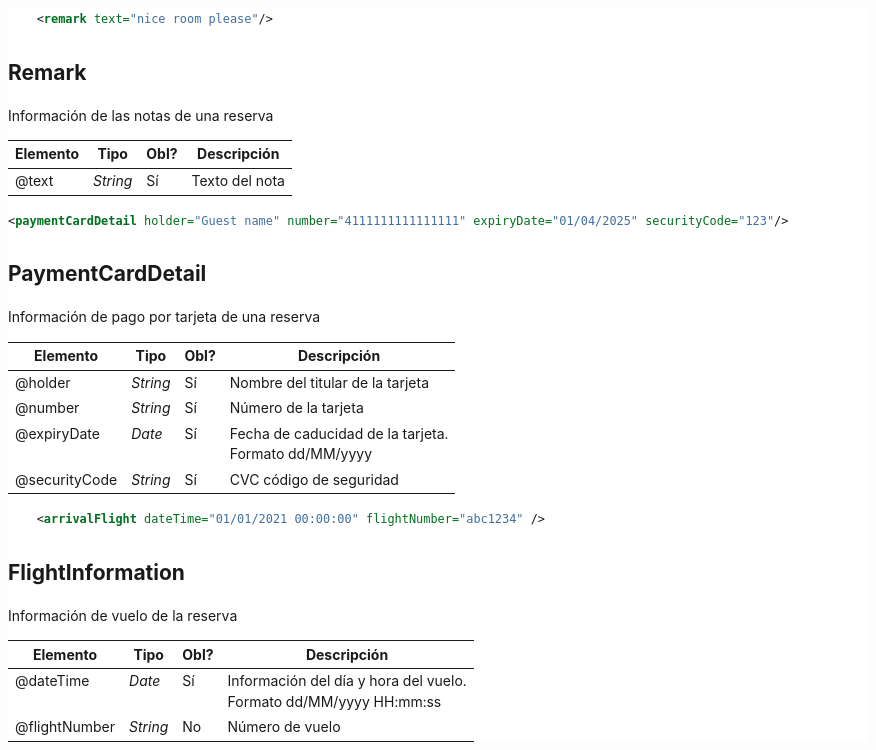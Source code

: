 ````xml
	<remark text="nice room please"/> 
````
## Remark

Información de las notas de una reserva 

Elemento | Tipo | Obl? |  Descripción
--------- | ----------- | ----------- | -----------
@text | *String* | Sí | Texto del nota

````xml
<paymentCardDetail holder="Guest name" number="4111111111111111" expiryDate="01/04/2025" securityCode="123"/> 
````

## PaymentCardDetail

Información de pago por tarjeta de una reserva 


Elemento | Tipo | Obl? |  Descripción
--------- | ----------- | ----------- | -----------
@holder | *String* | Sí | Nombre del titular de la tarjeta
@number | *String* | Sí | Número de la tarjeta
@expiryDate | *Date* | Sí | Fecha de caducidad de la tarjeta.<br/>Formato dd/MM/yyyy
@securityCode | *String* | Sí | CVC código de seguridad

````xml
	<arrivalFlight dateTime="01/01/2021 00:00:00" flightNumber="abc1234" />
````
## FlightInformation

Información de vuelo de la reserva 

Elemento | Tipo | Obl? |  Descripción
--------- | ----------- |------| -----------
@dateTime | *Date* | Sí   | Información del día y hora del vuelo.<br/>Formato dd/MM/yyyy HH:mm:ss
@flightNumber | *String* | No   | Número de vuelo
